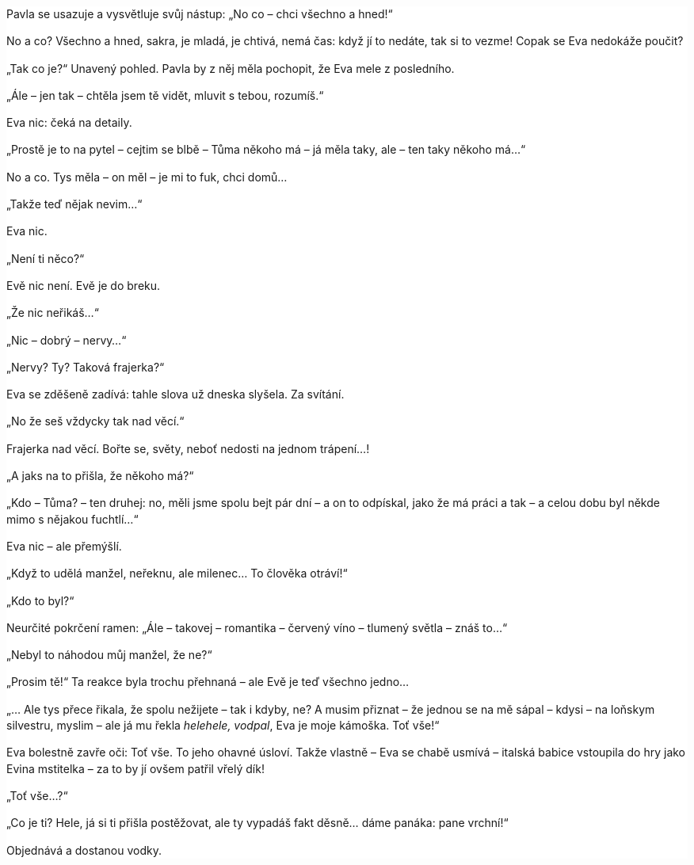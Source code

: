 Pavla se usazuje a vysvětluje svůj nástup: „No co – chci všechno a hned!“

No a co? Všechno a hned, sakra, je mladá, je chtivá, nemá čas: když jí to nedáte, tak si to vezme! Copak se Eva nedokáže poučit?

„Tak co je?“ Unavený pohled. Pavla by z něj měla pochopit, že Eva mele z posledního.

„Ále – jen tak – chtěla jsem tě vidět, mluvit s tebou, rozumíš.“

Eva nic: čeká na detaily.

„Prostě je to na pytel – cejtim se blbě – Tůma někoho má – já měla taky, ale – ten taky někoho má…“

No a co. Tys měla – on měl – je mi to fuk, chci domů…

„Takže teď nějak nevim…“

Eva nic.

„Není ti něco?“

Evě nic není. Evě je do breku.

„Že nic neřikáš…“

„Nic – dobrý – nervy…“

„Nervy? Ty? Taková frajerka?“

Eva se zděšeně zadívá: tahle slova už dneska slyšela. Za svítání.

„No že seš vždycky tak nad věcí.“

Frajerka nad věcí. Bořte se, světy, neboť nedosti na jednom trápení…!

„A jaks na to přišla, že někoho má?“

„Kdo – Tůma? – ten druhej: no, měli jsme spolu bejt pár dní – a on to odpískal, jako že má práci a tak – a celou dobu byl někde mimo s nějakou fuchtlí…“

Eva nic – ale přemýšlí.

„Když to udělá manžel, neřeknu, ale milenec… To člověka otráví!“

„Kdo to byl?“

Neurčité pokrčení ramen: „Ále – takovej – romantika – červený víno – tlumený světla – znáš to…“

„Nebyl to náhodou můj manžel, že ne?“

„Prosim tě!“ Ta reakce byla trochu přehnaná – ale Evě je teď všechno jedno…

„… Ale tys přece řikala, že spolu nežijete – tak i kdyby, ne? A musim přiznat – že jednou se na mě sápal – kdysi – na loňskym silvestru, myslim – ale já mu řekla _helehele, vodpal_, Eva je moje kámoška. Toť vše!“

Eva bolestně zavře oči: Toť vše. To jeho ohavné úsloví. Takže vlastně – Eva se chabě usmívá – italská babice vstoupila do hry jako Evina mstitelka – za to by jí ovšem patřil vřelý dík!

„Toť vše…?“

„Co je ti? Hele, já si ti přišla postěžovat, ale ty vypadáš fakt děsně… dáme panáka: pane vrchní!“

Objednává a dostanou vodky.
